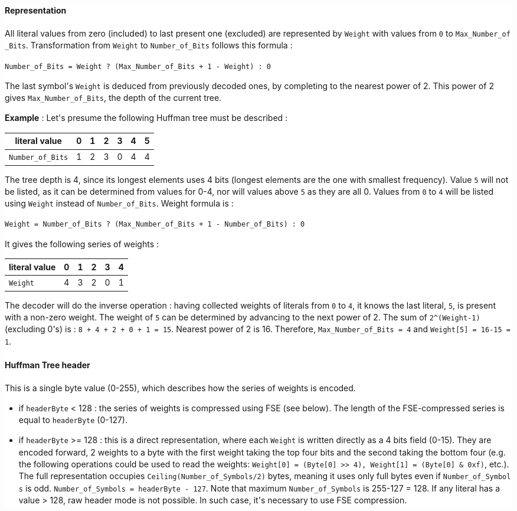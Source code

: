 #### Representation

All literal values from zero (included) to last present one (excluded)
are represented by `Weight` with values from `0` to `Max_Number_of_Bits`.
Transformation from `Weight` to `Number_of_Bits` follows this formula :
```
Number_of_Bits = Weight ? (Max_Number_of_Bits + 1 - Weight) : 0
```
The last symbol's `Weight` is deduced from previously decoded ones,
by completing to the nearest power of 2.
This power of 2 gives `Max_Number_of_Bits`, the depth of the current tree.

__Example__ :
Let's presume the following Huffman tree must be described :

|  literal value   |  0  |  1  |  2  |  3  |  4  |  5  |
| ---------------- | --- | --- | --- | --- | --- | --- |
| `Number_of_Bits` |  1  |  2  |  3  |  0  |  4  |  4  |

The tree depth is 4, since its longest elements uses 4 bits
(longest elements are the one with smallest frequency).
Value `5` will not be listed, as it can be determined from values for 0-4,
nor will values above `5` as they are all 0.
Values from `0` to `4` will be listed using `Weight` instead of `Number_of_Bits`.
Weight formula is :
```
Weight = Number_of_Bits ? (Max_Number_of_Bits + 1 - Number_of_Bits) : 0
```
It gives the following series of weights :

| literal value |  0  |  1  |  2  |  3  |  4  |
| ------------- | --- | --- | --- | --- | --- |
|   `Weight`    |  4  |  3  |  2  |  0  |  1  |

The decoder will do the inverse operation :
having collected weights of literals from `0` to `4`,
it knows the last literal, `5`, is present with a non-zero weight.
The weight of `5` can be determined by advancing to the next power of 2.
The sum of `2^(Weight-1)` (excluding 0's) is :
`8 + 4 + 2 + 0 + 1 = 15`.
Nearest power of 2 is 16.
Therefore, `Max_Number_of_Bits = 4` and `Weight[5] = 16-15 = 1`.

#### Huffman Tree header

This is a single byte value (0-255),
which describes how the series of weights is encoded.

- if `headerByte` < 128 :
  the series of weights is compressed using FSE (see below).
  The length of the FSE-compressed series is equal to `headerByte` (0-127).

- if `headerByte` >= 128 : this is a direct representation,
  where each `Weight` is written directly as a 4 bits field (0-15).
  They are encoded forward, 2 weights to a byte with the first weight taking
  the top four bits and the second taking the bottom four (e.g. the following
  operations could be used to read the weights:
  `Weight[0] = (Byte[0] >> 4), Weight[1] = (Byte[0] & 0xf)`, etc.).
  The full representation occupies `Ceiling(Number_of_Symbols/2)` bytes,
  meaning it uses only full bytes even if `Number_of_Symbols` is odd.
  `Number_of_Symbols = headerByte - 127`.
  Note that maximum `Number_of_Symbols` is 255-127 = 128.
  If any literal has a value > 128, raw header mode is not possible.
  In such case, it's necessary to use FSE compression.


[description of the codes]: #the-codes-for-literals-lengths-match-lengths-and-offsets
[FSE section]: #from-normalized-distribution-to-decoding-tables
[Offset Codes]: #offset-codes
[ANS]: https://en.wikipedia.org/wiki/Asymmetric_Numeral_Systems
[Appendix A]: #appendix-a---decoding-tables-for-predefined-codes
[compressed blocks]: #the-format-of-compressed_block
[decodeCorpus]: https://github.com/facebook/zstd/tree/v1.3.4/tests#decodecorpus---tool-to-generate-zstandard-frames-for-decoder-testing